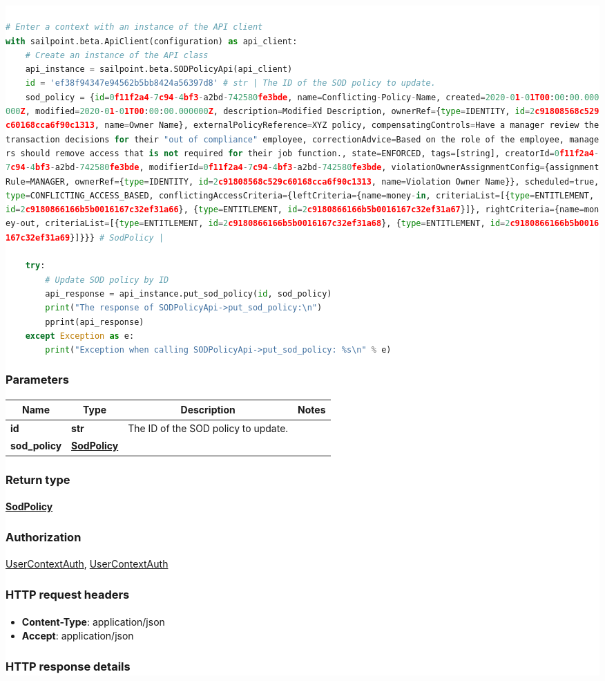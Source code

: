 ```python

# Enter a context with an instance of the API client
with sailpoint.beta.ApiClient(configuration) as api_client:
    # Create an instance of the API class
    api_instance = sailpoint.beta.SODPolicyApi(api_client)
    id = 'ef38f94347e94562b5bb8424a56397d8' # str | The ID of the SOD policy to update.
    sod_policy = {id=0f11f2a4-7c94-4bf3-a2bd-742580fe3bde, name=Conflicting-Policy-Name, created=2020-01-01T00:00:00.000000Z, modified=2020-01-01T00:00:00.000000Z, description=Modified Description, ownerRef={type=IDENTITY, id=2c91808568c529c60168cca6f90c1313, name=Owner Name}, externalPolicyReference=XYZ policy, compensatingControls=Have a manager review the transaction decisions for their "out of compliance" employee, correctionAdvice=Based on the role of the employee, managers should remove access that is not required for their job function., state=ENFORCED, tags=[string], creatorId=0f11f2a4-7c94-4bf3-a2bd-742580fe3bde, modifierId=0f11f2a4-7c94-4bf3-a2bd-742580fe3bde, violationOwnerAssignmentConfig={assignmentRule=MANAGER, ownerRef={type=IDENTITY, id=2c91808568c529c60168cca6f90c1313, name=Violation Owner Name}}, scheduled=true, type=CONFLICTING_ACCESS_BASED, conflictingAccessCriteria={leftCriteria={name=money-in, criteriaList=[{type=ENTITLEMENT, id=2c9180866166b5b0016167c32ef31a66}, {type=ENTITLEMENT, id=2c9180866166b5b0016167c32ef31a67}]}, rightCriteria={name=money-out, criteriaList=[{type=ENTITLEMENT, id=2c9180866166b5b0016167c32ef31a68}, {type=ENTITLEMENT, id=2c9180866166b5b0016167c32ef31a69}]}}} # SodPolicy | 

    try:
        # Update SOD policy by ID
        api_response = api_instance.put_sod_policy(id, sod_policy)
        print("The response of SODPolicyApi->put_sod_policy:\n")
        pprint(api_response)
    except Exception as e:
        print("Exception when calling SODPolicyApi->put_sod_policy: %s\n" % e)
```



### Parameters


Name | Type | Description  | Notes
------------- | ------------- | ------------- | -------------
 **id** | **str**| The ID of the SOD policy to update. | 
 **sod_policy** | [**SodPolicy**](SodPolicy.md)|  | 

### Return type

[**SodPolicy**](SodPolicy.md)

### Authorization

[UserContextAuth](../README.md#UserContextAuth), [UserContextAuth](../README.md#UserContextAuth)

### HTTP request headers

 - **Content-Type**: application/json
 - **Accept**: application/json

### HTTP response details
